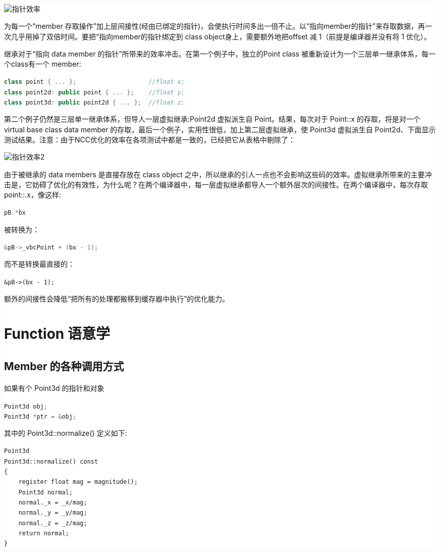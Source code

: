 ![指针效率](F:\Cplusplus\typoraImg\指针效率.png)

为每一个“member 存取操作”加上层间接性(经由已绑定的指针)，会使执行时间多出一倍不止。以“指向member的指针”来存取数据，再一次几乎用掉了双倍时间。要把“指向member的指针绑定到 class object身上，需要额外地把offset 减 1（前提是编译器并没有将 1 优化）。

继承对于“指向 data member 的指针”所带来的效率冲击。在第一个例子中，独立的Point class 被重新设计为一个三层单一继承体系，每一个class有一个 member:

```c++
class point { ... };					//float x;
class point2d: public point { ... };	//float y;
class point3d: public point2d { ... };	//float z;
```

第二个例子仍然是三层单一继承体系，但导人一层虚拟继承:Point2d 虚拟派生自 Point。结果，每次对于 Point::x 的存取，将是对一个 virtual base class data member 的存取，最后一个例子，实用性很低，加上第二层虚拟继承，使 Point3d 虚拟派生自 Point2d、下面显示测试结果。注意：由于NCC优化的效率在各项测试中都是一致的，已经把它从表格中剔除了：

![指针效率2](F:\Cplusplus\typoraImg\指针效率2.png)

由于被继承的 data members 是直接存放在 class object 之中，所以继承的引人一点也不会影响这些码的效率。虚拟继承所带来的主要冲击是，它妨碍了优化的有效性，为什么呢？在两个编译器中，每一层虚拟继承都导人一个额外层次的间接性。在两个编译器中，每次存取 point::.x，像这样:

```c++
pB.*bx
```

被转换为：

```c++
&pB->_vbcPoint + (bx - 1);
```

而不是转换最直接的：

```
&pB->(bx - 1);
```

额外的间接性会降低“把所有的处理都搬移到缓存器中执行”的优化能力。

# Function 语意学

## **Member 的各种调用方式**

如果有个 Point3d 的指针和对象

```c++
Point3d obj;
Point3d *ptr = &obj;
```

其中的 Point3d::normalize() 定义如下:

```
Point3d
Point3d::normalize() const
{
	register float mag = magnitude();
	Point3d normal;
	normal._x = _x/mag;
	normal._y = _y/mag;
	normal._z = _z/mag;
	return normal;
}
```
